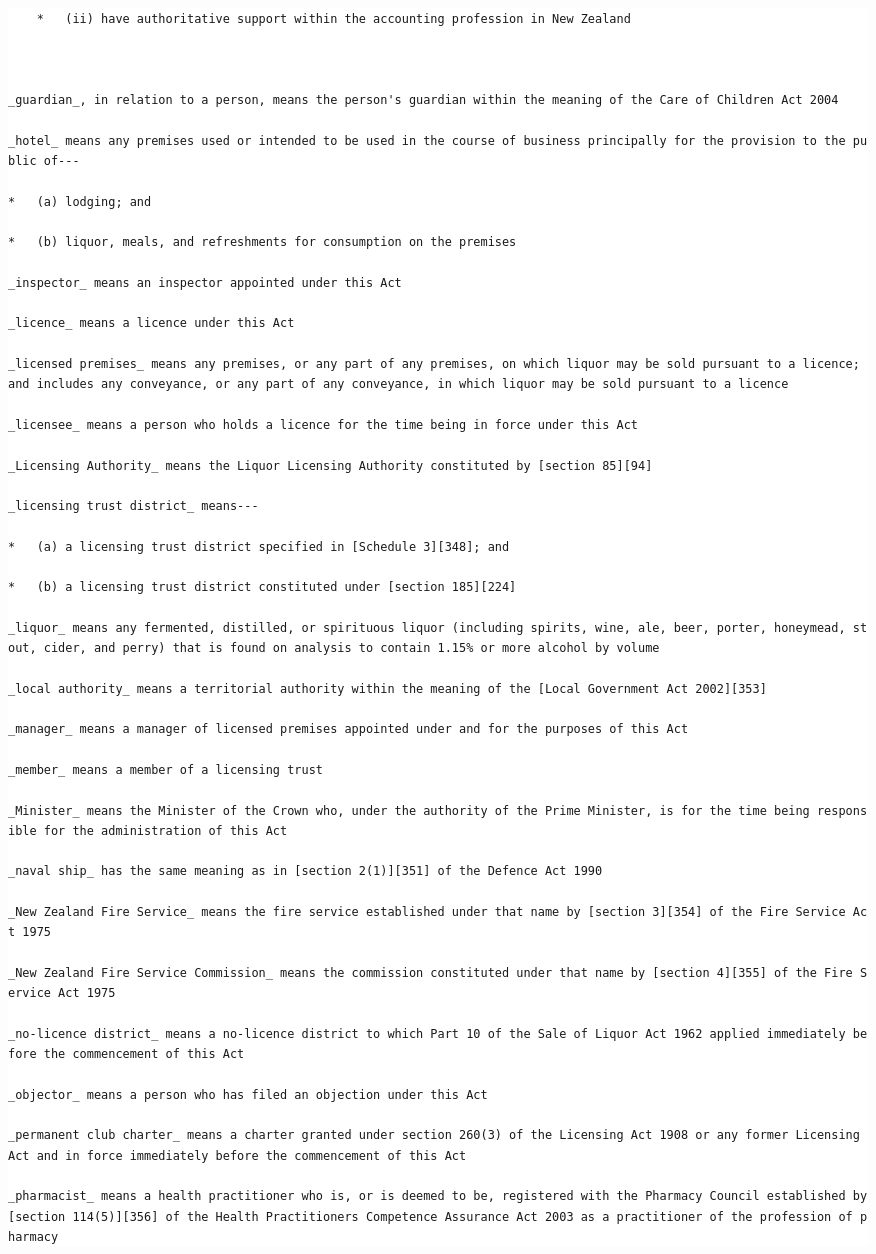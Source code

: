         *   (ii) have authoritative support within the accounting profession in New Zealand
        
        
    
    _guardian_, in relation to a person, means the person's guardian within the meaning of the Care of Children Act 2004
    
    _hotel_ means any premises used or intended to be used in the course of business principally for the provision to the public of---
        
    *   (a) lodging; and
    
    *   (b) liquor, meals, and refreshments for consumption on the premises
    
    _inspector_ means an inspector appointed under this Act
    
    _licence_ means a licence under this Act
    
    _licensed premises_ means any premises, or any part of any premises, on which liquor may be sold pursuant to a licence; and includes any conveyance, or any part of any conveyance, in which liquor may be sold pursuant to a licence
    
    _licensee_ means a person who holds a licence for the time being in force under this Act
    
    _Licensing Authority_ means the Liquor Licensing Authority constituted by [section 85][94]
    
    _licensing trust district_ means---
        
    *   (a) a licensing trust district specified in [Schedule 3][348]; and
    
    *   (b) a licensing trust district constituted under [section 185][224]
    
    _liquor_ means any fermented, distilled, or spirituous liquor (including spirits, wine, ale, beer, porter, honeymead, stout, cider, and perry) that is found on analysis to contain 1.15% or more alcohol by volume
    
    _local authority_ means a territorial authority within the meaning of the [Local Government Act 2002][353]
    
    _manager_ means a manager of licensed premises appointed under and for the purposes of this Act
    
    _member_ means a member of a licensing trust
    
    _Minister_ means the Minister of the Crown who, under the authority of the Prime Minister, is for the time being responsible for the administration of this Act
    
    _naval ship_ has the same meaning as in [section 2(1)][351] of the Defence Act 1990
    
    _New Zealand Fire Service_ means the fire service established under that name by [section 3][354] of the Fire Service Act 1975
    
    _New Zealand Fire Service Commission_ means the commission constituted under that name by [section 4][355] of the Fire Service Act 1975
    
    _no-licence district_ means a no-licence district to which Part 10 of the Sale of Liquor Act 1962 applied immediately before the commencement of this Act
    
    _objector_ means a person who has filed an objection under this Act
    
    _permanent club charter_ means a charter granted under section 260(3) of the Licensing Act 1908 or any former Licensing Act and in force immediately before the commencement of this Act
    
    _pharmacist_ means a health practitioner who is, or is deemed to be, registered with the Pharmacy Council established by [section 114(5)][356] of the Health Practitioners Competence Assurance Act 2003 as a practitioner of the profession of pharmacy
    
